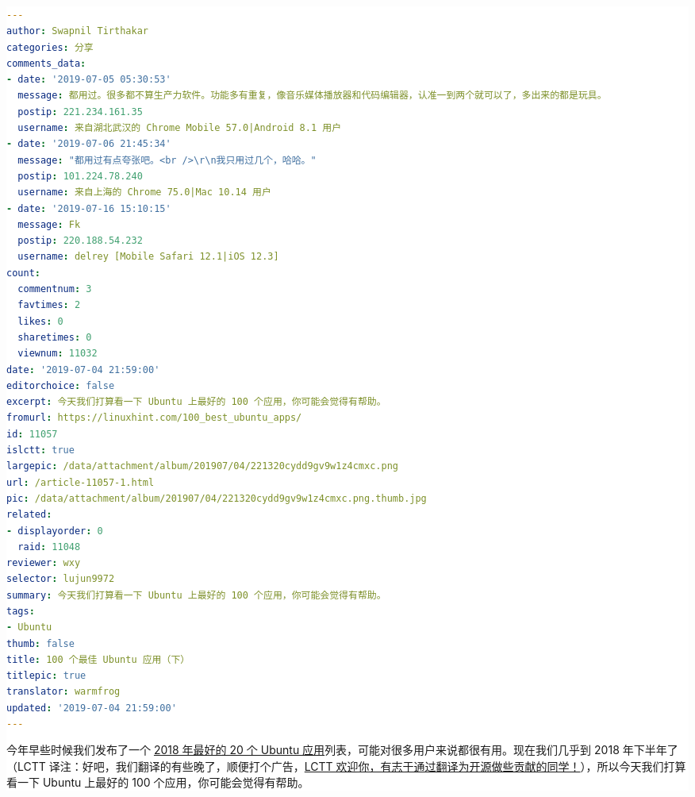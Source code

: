 ```yaml
---
author: Swapnil Tirthakar
categories: 分享
comments_data:
- date: '2019-07-05 05:30:53'
  message: 都用过。很多都不算生产力软件。功能多有重复，像音乐媒体播放器和代码编辑器，认准一到两个就可以了，多出来的都是玩具。
  postip: 221.234.161.35
  username: 来自湖北武汉的 Chrome Mobile 57.0|Android 8.1 用户
- date: '2019-07-06 21:45:34'
  message: "都用过有点夸张吧。<br />\r\n我只用过几个，哈哈。"
  postip: 101.224.78.240
  username: 来自上海的 Chrome 75.0|Mac 10.14 用户
- date: '2019-07-16 15:10:15'
  message: Fk
  postip: 220.188.54.232
  username: delrey [Mobile Safari 12.1|iOS 12.3]
count:
  commentnum: 3
  favtimes: 2
  likes: 0
  sharetimes: 0
  viewnum: 11032
date: '2019-07-04 21:59:00'
editorchoice: false
excerpt: 今天我们打算看一下 Ubuntu 上最好的 100 个应用，你可能会觉得有帮助。
fromurl: https://linuxhint.com/100_best_ubuntu_apps/
id: 11057
islctt: true
largepic: /data/attachment/album/201907/04/221320cydd9gv9w1z4cmxc.png
url: /article-11057-1.html
pic: /data/attachment/album/201907/04/221320cydd9gv9w1z4cmxc.png.thumb.jpg
related:
- displayorder: 0
  raid: 11048
reviewer: wxy
selector: lujun9972
summary: 今天我们打算看一下 Ubuntu 上最好的 100 个应用，你可能会觉得有帮助。
tags:
- Ubuntu
thumb: false
title: 100 个最佳 Ubuntu 应用（下）
titlepic: true
translator: warmfrog
updated: '2019-07-04 21:59:00'
---
```


今年早些时候我们发布了一个 [2018 年最好的 20 个 Ubuntu 应用](https://linuxhint.com/applications-2018-ubuntu/)列表，可能对很多用户来说都很有用。现在我们几乎到 2018 年下半年了（LCTT 译注：好吧，我们翻译的有些晚了，顺便打个广告，[LCTT 欢迎你，有志于通过翻译为开源做些贡献的同学！](https://linux.cn/lctt/)），所以今天我们打算看一下 Ubuntu 上最好的 100 个应用，你可能会觉得有帮助。
